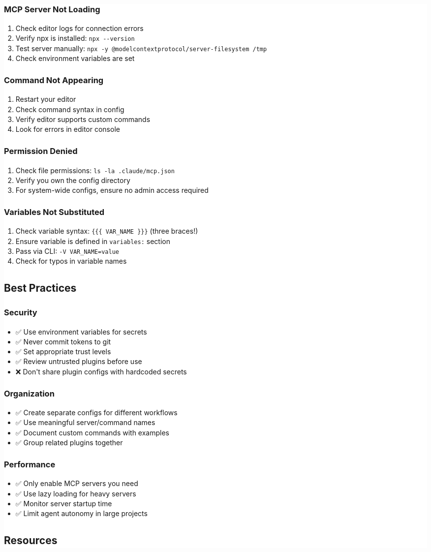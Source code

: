 ### MCP Server Not Loading

1. Check editor logs for connection errors
2. Verify npx is installed: `npx --version`
3. Test server manually: `npx -y @modelcontextprotocol/server-filesystem /tmp`
4. Check environment variables are set

### Command Not Appearing

1. Restart your editor
2. Check command syntax in config
3. Verify editor supports custom commands
4. Look for errors in editor console

### Permission Denied

1. Check file permissions: `ls -la .claude/mcp.json`
2. Verify you own the config directory
3. For system-wide configs, ensure no admin access required

### Variables Not Substituted

1. Check variable syntax: `{{{ VAR_NAME }}}` (three braces!)
2. Ensure variable is defined in `variables:` section
3. Pass via CLI: `-V VAR_NAME=value`
4. Check for typos in variable names

## Best Practices

### Security

- ✅ Use environment variables for secrets
- ✅ Never commit tokens to git
- ✅ Set appropriate trust levels
- ✅ Review untrusted plugins before use
- ❌ Don't share plugin configs with hardcoded secrets

### Organization

- ✅ Create separate configs for different workflows
- ✅ Use meaningful server/command names
- ✅ Document custom commands with examples
- ✅ Group related plugins together

### Performance

- ✅ Only enable MCP servers you need
- ✅ Use lazy loading for heavy servers
- ✅ Monitor server startup time
- ✅ Limit agent autonomy in large projects

## Resources
